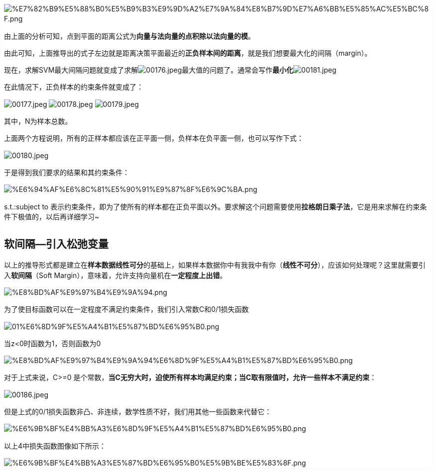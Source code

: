 ![%E7%82%B9%E5%88%B0%E5%B9%B3%E9%9D%A2%E7%9A%84%E8%B7%9D%E7%A6%BB%E5%85%AC%E5%BC%8F.png](attachment:%E7%82%B9%E5%88%B0%E5%B9%B3%E9%9D%A2%E7%9A%84%E8%B7%9D%E7%A6%BB%E5%85%AC%E5%BC%8F.png)

由上面的分析可知，点到平面的距离公式为**向量与法向量的点积除以法向量的模**。

由此可知，上面推导出的式子左边就是距离决策平面最近的**正负样本间的距离**，就是我们想要最大化的间隔（margin）。

现在，求解SVM最大间隔问题就变成了求解![00176.jpeg](attachment:00176.jpeg)最大值的问题了。通常会写作**最小化**![00181.jpeg](attachment:00181.jpeg)

在此情况下，正负样本的约束条件就变成了：

![00177.jpeg](attachment:00177.jpeg)
![00178.jpeg](attachment:00178.jpeg)
![00179.jpeg](attachment:00179.jpeg)

其中，N为样本总数。

上面两个方程说明，所有的正样本都应该在正平面一侧，负样本在负平面一侧，也可以写作下式：

![00180.jpeg](attachment:00180.jpeg)

于是得到我们要求的结果和其约束条件：

![%E6%94%AF%E6%8C%81%E5%90%91%E9%87%8F%E6%9C%BA.png](attachment:%E6%94%AF%E6%8C%81%E5%90%91%E9%87%8F%E6%9C%BA.png)

s.t.:subject to 表示约束条件，即为了使所有的样本都在正负平面以外。要求解这个问题需要使用**拉格朗日乘子法**，它是用来求解在约束条件下极值的，以后再详细学习~

## 软间隔—引入松弛变量

以上的推导形式都是建立在**样本数据线性可分**的基础上，如果样本数据你中有我我中有你（**线性不可分**），应该如何处理呢？这里就需要引入**软间隔**（Soft Margin），意味着，允许支持向量机在**一定程度上出错**。

![%E8%BD%AF%E9%97%B4%E9%9A%94.png](attachment:%E8%BD%AF%E9%97%B4%E9%9A%94.png)

为了使目标函数可以在一定程度不满足约束条件，我们引入常数C和0/1损失函数

![01%E6%8D%9F%E5%A4%B1%E5%87%BD%E6%95%B0.png](attachment:01%E6%8D%9F%E5%A4%B1%E5%87%BD%E6%95%B0.png)

当z<0时函数为1，否则函数为0

![%E8%BD%AF%E9%97%B4%E9%9A%94%E6%8D%9F%E5%A4%B1%E5%87%BD%E6%95%B0.png](attachment:%E8%BD%AF%E9%97%B4%E9%9A%94%E6%8D%9F%E5%A4%B1%E5%87%BD%E6%95%B0.png)

对于上式来说，C>=0 是个常数，**当C无穷大时，迫使所有样本均满足约束；当C取有限值时，允许一些样本不满足约束**：

![00186.jpeg](attachment:00186.jpeg)

但是上式的0/1损失函数非凸、非连续，数学性质不好，我们用其他一些函数来代替它：

![%E6%9B%BF%E4%BB%A3%E6%8D%9F%E5%A4%B1%E5%87%BD%E6%95%B0.png](attachment:%E6%9B%BF%E4%BB%A3%E6%8D%9F%E5%A4%B1%E5%87%BD%E6%95%B0.png)

以上4中损失函数图像如下所示：

![%E6%9B%BF%E4%BB%A3%E5%87%BD%E6%95%B0%E5%9B%BE%E5%83%8F.png](attachment:%E6%9B%BF%E4%BB%A3%E5%87%BD%E6%95%B0%E5%9B%BE%E5%83%8F.png)
